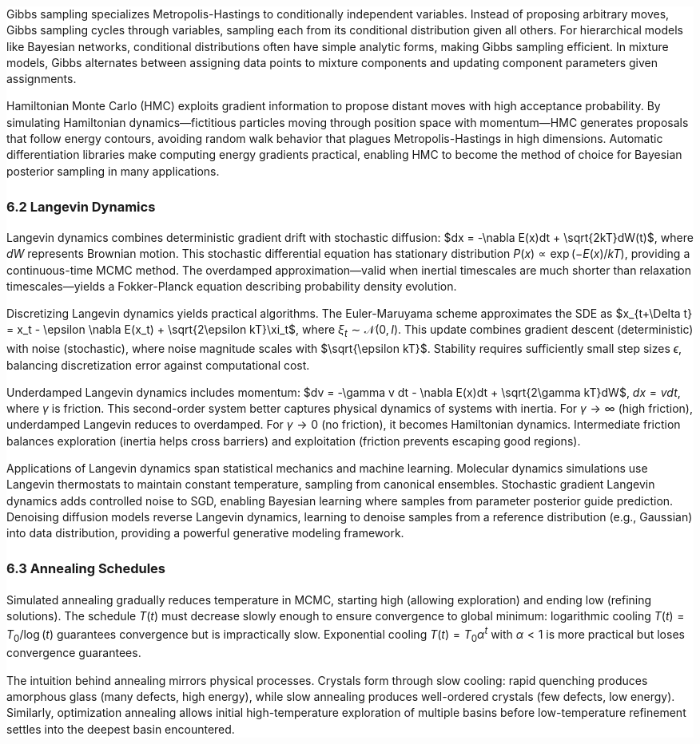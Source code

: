 Gibbs sampling specializes Metropolis-Hastings to conditionally independent variables. Instead of proposing arbitrary moves, Gibbs sampling cycles through variables, sampling each from its conditional distribution given all others. For hierarchical models like Bayesian networks, conditional distributions often have simple analytic forms, making Gibbs sampling efficient. In mixture models, Gibbs alternates between assigning data points to mixture components and updating component parameters given assignments.

Hamiltonian Monte Carlo (HMC) exploits gradient information to propose distant moves with high acceptance probability. By simulating Hamiltonian dynamics—fictitious particles moving through position space with momentum—HMC generates proposals that follow energy contours, avoiding random walk behavior that plagues Metropolis-Hastings in high dimensions. Automatic differentiation libraries make computing energy gradients practical, enabling HMC to become the method of choice for Bayesian posterior sampling in many applications.

### 6.2 Langevin Dynamics

Langevin dynamics combines deterministic gradient drift with stochastic diffusion: $dx = -\nabla E(x)dt + \sqrt{2kT}dW(t)$, where $dW$ represents Brownian motion. This stochastic differential equation has stationary distribution $P(x) \propto \exp(-E(x)/kT)$, providing a continuous-time MCMC method. The overdamped approximation—valid when inertial timescales are much shorter than relaxation timescales—yields a Fokker-Planck equation describing probability density evolution.

Discretizing Langevin dynamics yields practical algorithms. The Euler-Maruyama scheme approximates the SDE as $x_{t+\Delta t} = x_t - \epsilon \nabla E(x_t) + \sqrt{2\epsilon kT}\xi_t$, where $\xi_t \sim \mathcal{N}(0,I)$. This update combines gradient descent (deterministic) with noise (stochastic), where noise magnitude scales with $\sqrt{\epsilon kT}$. Stability requires sufficiently small step sizes $\epsilon$, balancing discretization error against computational cost.

Underdamped Langevin dynamics includes momentum: $dv = -\gamma v dt - \nabla E(x)dt + \sqrt{2\gamma kT}dW$, $dx = v dt$, where $\gamma$ is friction. This second-order system better captures physical dynamics of systems with inertia. For $\gamma \to \infty$ (high friction), underdamped Langevin reduces to overdamped. For $\gamma \to 0$ (no friction), it becomes Hamiltonian dynamics. Intermediate friction balances exploration (inertia helps cross barriers) and exploitation (friction prevents escaping good regions).

Applications of Langevin dynamics span statistical mechanics and machine learning. Molecular dynamics simulations use Langevin thermostats to maintain constant temperature, sampling from canonical ensembles. Stochastic gradient Langevin dynamics adds controlled noise to SGD, enabling Bayesian learning where samples from parameter posterior guide prediction. Denoising diffusion models reverse Langevin dynamics, learning to denoise samples from a reference distribution (e.g., Gaussian) into data distribution, providing a powerful generative modeling framework.

### 6.3 Annealing Schedules

Simulated annealing gradually reduces temperature in MCMC, starting high (allowing exploration) and ending low (refining solutions). The schedule $T(t)$ must decrease slowly enough to ensure convergence to global minimum: logarithmic cooling $T(t) = T_0/\log(t)$ guarantees convergence but is impractically slow. Exponential cooling $T(t) = T_0 \alpha^t$ with $\alpha < 1$ is more practical but loses convergence guarantees.

The intuition behind annealing mirrors physical processes. Crystals form through slow cooling: rapid quenching produces amorphous glass (many defects, high energy), while slow annealing produces well-ordered crystals (few defects, low energy). Similarly, optimization annealing allows initial high-temperature exploration of multiple basins before low-temperature refinement settles into the deepest basin encountered.
